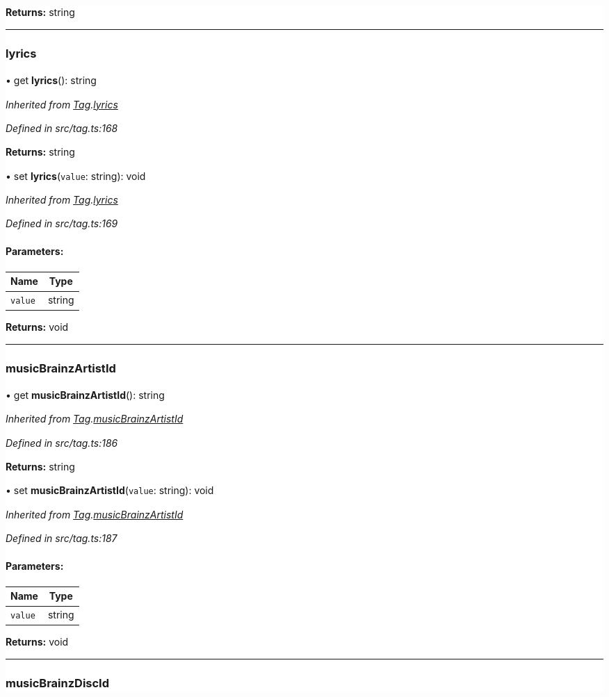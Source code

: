 **Returns:** string

___

### lyrics

• get **lyrics**(): string

*Inherited from [Tag](_src_tag_.tag.md).[lyrics](_src_tag_.tag.md#lyrics)*

*Defined in src/tag.ts:168*

**Returns:** string

• set **lyrics**(`value`: string): void

*Inherited from [Tag](_src_tag_.tag.md).[lyrics](_src_tag_.tag.md#lyrics)*

*Defined in src/tag.ts:169*

#### Parameters:

Name | Type |
------ | ------ |
`value` | string |

**Returns:** void

___

### musicBrainzArtistId

• get **musicBrainzArtistId**(): string

*Inherited from [Tag](_src_tag_.tag.md).[musicBrainzArtistId](_src_tag_.tag.md#musicbrainzartistid)*

*Defined in src/tag.ts:186*

**Returns:** string

• set **musicBrainzArtistId**(`value`: string): void

*Inherited from [Tag](_src_tag_.tag.md).[musicBrainzArtistId](_src_tag_.tag.md#musicbrainzartistid)*

*Defined in src/tag.ts:187*

#### Parameters:

Name | Type |
------ | ------ |
`value` | string |

**Returns:** void

___

### musicBrainzDiscId
